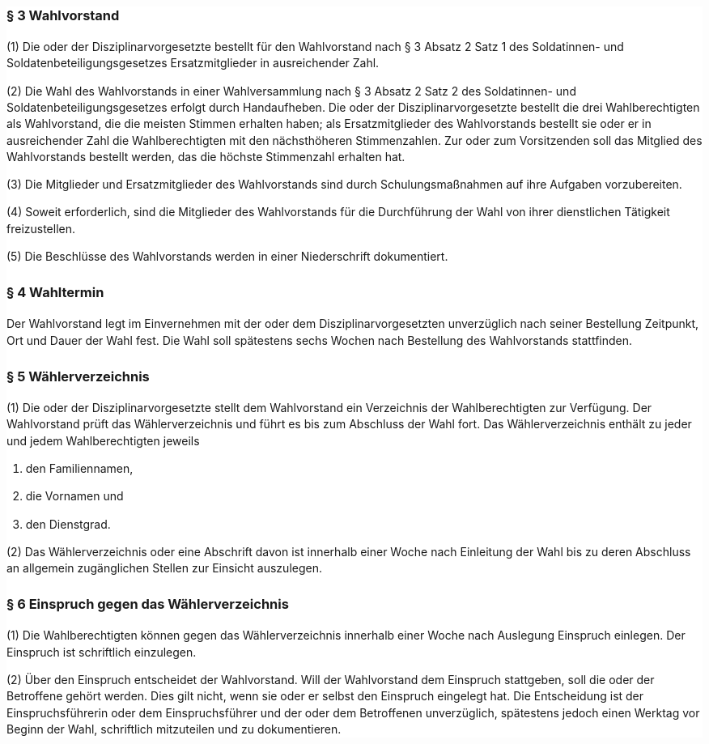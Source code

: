 
### § 3 Wahlvorstand

(1) Die oder der Disziplinarvorgesetzte bestellt für den Wahlvorstand nach § 3 Absatz 2 Satz 1 des Soldatinnen- und Soldatenbeteiligungsgesetzes Ersatzmitglieder in ausreichender Zahl.

(2) Die Wahl des Wahlvorstands in einer Wahlversammlung nach § 3 Absatz 2 Satz 2 des Soldatinnen- und Soldatenbeteiligungsgesetzes erfolgt durch Handaufheben. Die oder der Disziplinarvorgesetzte bestellt die drei Wahlberechtigten als Wahlvorstand, die die meisten Stimmen erhalten haben; als Ersatzmitglieder des Wahlvorstands bestellt sie oder er in ausreichender Zahl die Wahlberechtigten mit den nächsthöheren Stimmenzahlen. Zur oder zum Vorsitzenden soll das Mitglied des Wahlvorstands bestellt werden, das die höchste Stimmenzahl erhalten hat.

(3) Die Mitglieder und Ersatzmitglieder des Wahlvorstands sind durch Schulungsmaßnahmen auf ihre Aufgaben vorzubereiten.

(4) Soweit erforderlich, sind die Mitglieder des Wahlvorstands für die Durchführung der Wahl von ihrer dienstlichen Tätigkeit freizustellen.

(5) Die Beschlüsse des Wahlvorstands werden in einer Niederschrift dokumentiert.


### § 4 Wahltermin

Der Wahlvorstand legt im Einvernehmen mit der oder dem Disziplinarvorgesetzten unverzüglich nach seiner Bestellung Zeitpunkt, Ort und Dauer der Wahl fest. Die Wahl soll spätestens sechs Wochen nach Bestellung des Wahlvorstands stattfinden.


### § 5 Wählerverzeichnis

(1) Die oder der Disziplinarvorgesetzte stellt dem Wahlvorstand ein Verzeichnis der Wahlberechtigten zur Verfügung. Der Wahlvorstand prüft das Wählerverzeichnis und führt es bis zum Abschluss der Wahl fort. Das Wählerverzeichnis enthält zu jeder und jedem Wahlberechtigten jeweils

1.  den Familiennamen,


2.  die Vornamen und


3.  den Dienstgrad.




(2) Das Wählerverzeichnis oder eine Abschrift davon ist innerhalb einer Woche nach Einleitung der Wahl bis zu deren Abschluss an allgemein zugänglichen Stellen zur Einsicht auszulegen.


### § 6 Einspruch gegen das Wählerverzeichnis

(1) Die Wahlberechtigten können gegen das Wählerverzeichnis innerhalb einer Woche nach Auslegung Einspruch einlegen. Der Einspruch ist schriftlich einzulegen.

(2) Über den Einspruch entscheidet der Wahlvorstand. Will der Wahlvorstand dem Einspruch stattgeben, soll die oder der Betroffene gehört werden. Dies gilt nicht, wenn sie oder er selbst den Einspruch eingelegt hat. Die Entscheidung ist der Einspruchsführerin oder dem Einspruchsführer und der oder dem Betroffenen unverzüglich, spätestens jedoch einen Werktag vor Beginn der Wahl, schriftlich mitzuteilen und zu dokumentieren.
